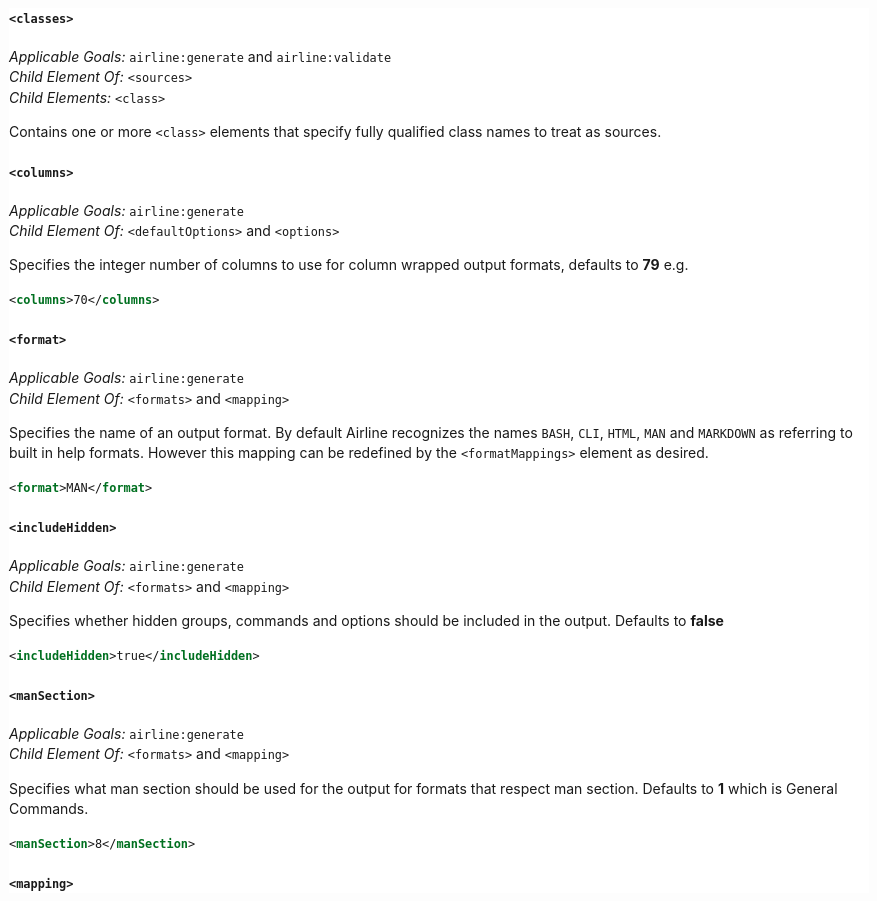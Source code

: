 #### `<classes>`

*Applicable Goals:* `airline:generate` and `airline:validate`  
*Child Element Of:* `<sources>`  
*Child Elements:* `<class>`

Contains one or more `<class>` elements that specify fully qualified class names to treat as sources.

#### `<columns>`

*Applicable Goals:* `airline:generate`  
*Child Element Of:* `<defaultOptions>` and `<options>`

Specifies the integer number of columns to use for column wrapped output formats, defaults to **79** e.g.

```xml
<columns>70</columns>
```

#### `<format>`

*Applicable Goals:* `airline:generate`  
*Child Element Of:* `<formats>` and `<mapping>`

Specifies the name of an output format.  By default Airline recognizes the names `BASH`, `CLI`, `HTML`, `MAN` and `MARKDOWN` as referring to built in help formats.  However this mapping can be redefined by the `<formatMappings>` element as desired.

```xml
<format>MAN</format>
```

#### `<includeHidden>`

*Applicable Goals:* `airline:generate`  
*Child Element Of:* `<formats>` and `<mapping>`

Specifies whether hidden groups, commands and options should be included in the output.  Defaults to **false**

```xml
<includeHidden>true</includeHidden>
```

#### `<manSection>`

*Applicable Goals:* `airline:generate`  
*Child Element Of:* `<formats>` and `<mapping>`

Specifies what man section should be used for the output for formats that respect man section.  Defaults to **1** which is General Commands.

```xml
<manSection>8</manSection>
```

#### `<mapping>`
